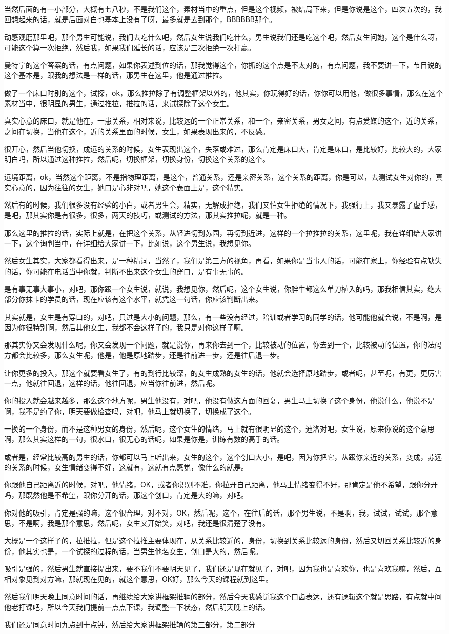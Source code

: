 当然后面的有一小部分，大概有七八秒，不是我们这个，素材当中的重点，但是这个视频，被结局下来，但是你说是这个，四次五次的，我回想起来的话，就是后面对白也基本上没有了呀，最多就是去到那个，BBBBBB那个。

动感观磨那里吧，那个男生可能说，我们去吃什么吧，然后女生说我们吃什么，男生说我们还是吃这个吧，然后女生问她，这个是什么呀，可能这个算一次拒绝，然后我，如果我们延长的话，应该是三次拒绝一次打赢。

曼特宁的这个答案的话，有点问题，如果你表述到位的话，那我觉得这个，你抓的这个点是不太对的，有点问题，我不要讲一下，节目说的这个基本是，跟我的想法是一样的话，那男生在这里，他是通过推拉。

做了一个床口时别的这个，试探，ok，那么推拉除了有调整框架以外的，他其实，你玩得好的话，你你可以用他，做很多事情，那么在这个素材当中，很明显的男生，通过推拉，推拉的话，来试探除了这个女生。

真实心意的床口，就是他在，一患关系，相对来说，比较远的一个正常关系，和一个，亲密关系，男女之间，有点爱媒的这个，近的关系，之间在切换，当他在这个，近的关系里面的时候，女生，如果表现出来的，不反感。

很开心，然后当他切换，成远的关系的时候，女生表现出这个，失落或难过，那么肯定是床口大，肯定是床口，是比较好，比较大的，大家明白吗，所以通过这种推拉，然后呢，切换框架，切换身份，切换这个关系的这个。

远境距离，ok，当然这个距离，不是指物理距离，是这个，普通关系，还是亲密关系，这个关系的距离，你是可以，去测试女生对你的，真实心意的，因为往往的女生，她口是心非对吧，她这个表面上是，这个精实。

然后有的时候，我们很多没有经验的小白，或者男生会，精实，无解成拒绝，我们又怕女生拒绝的情况下，我强行上，我又暴露了虚手感，是吧，那其实你是有很多，很多，两天的技巧，或测试的方法，那其实推拉呢，就是一种。

那么这里的推拉的话，实际上就是，在把这个关系，从轻进切到苏园，再切到近进，这样的一个拉推拉的关系，这里呢，我在详细给大家讲一下，这个询判当中，在详细给大家讲一下，比如说，这个男生说，我想见你。

然后女生其实，大家都看得出来，是一种精词，当然了，我们是第三方的视角，再看，如果你是当事人的话，可能在家上，你经验有点缺失的话，你可能在电话当中你就，判断不出来这个女生的穿口，是有事无事的。

是有事无事大事小，对吧，那你跟一个女生说，就说，我想见你，然后呢，这个女生说，你胖牛都这么单刀植入的吗，那我相信其实，绝大部分你抹卡的学员的话，现在应该有这个水平，就凭这一句话，你应该判断出来。

其实就是，女生是有穿口的，对吧，只过是大小的问题，那么，有一些没有经过，陪训或者学习的同学的话，他可能他就会说，不是啊，是因为你很特别啊，然后其他女生，我都不会这样子的，我只是对你这样子啊。

那其实你又会发现什么呢，你又会发现一个问题，就是说你，再来你去到一个，比较被动的位置，你去到一个，比较被动的位置，你的法码方都会比较多，那么女生呢，他是，他是原地踏步，还是往前进一步，还是往后退一步。

让你更多的投入，那这个就要看女生了，有的到行比较深，的女生成熟的女生的话，他就会选择原地踏步，或者呢，甚至呢，有更，更厉害一点，他就往回退，这样的话，他往回退，应当你往前进，然后呢。

你的投入就会越来越多，那么这个地方呢，男生他没有，对吧，他没有做这方面的回复，男生马上切换了这个身份，他说什么，他说不是啊，我不是约了你，明天要做检查吗，对吧，他马上就切换了，切换成了这个。

一换的一个身份，而不是这种男女的身份，然后呢，这个女生的情绪，马上就有很明显的这个，迪洛对吧，女生说，原来你说的这个意思啊，那么其实这样的一句，很水口，很无心的话呢，如果是你是，训练有数的高手的话。

或者是，经常比较高的男生的话，你都可以马上听出来，女生的这个，这个创口大小，是吧，因为你把它，从跟你亲近的关系，变成，苏远的关系的时候，女生情绪变得不好，这就有，这就有点感觉，像什么的就是。

你跟他自己距离近的时候，对吧，他情绪，OK，或者你识别不准，你拉开自己距离，他马上情绪变得不好，那肯定是他不希望，跟你分开吗，那既然他是不希望，跟你分开的话，那这个创口，肯定是大的嘛，对吧。

你对他的吸引，肯定是强的嘛，这个很合理，对不对，OK，然后呢，这个，在往后的话，那个男生说，不是啊，我，试试，试试，那个意思，不是啊，我是那个意思，然后呢，女生又开始笑，对吧，我还是很清楚了没有。

大概是一个这样子的，拉推拉，但是这个拉推主要体现在，从关系比较近的，身份，切换到关系比较远的身份，然后又切回关系比较近的身份，他其实也是，一个试探的过程的话，当男生他名女生，创口是大的，然后呢。

吸引是强的，然后男生就直接提出来，要不我们不要明天见了，我们还是现在就见了，对吧，因为我也是喜欢你，也是喜欢我嘛，然后，互相对象见到对方嘛，那就现在见的，就这个意思，OK好，那么今天的课程就到这里。

然后我们明天晚上同意时间的话，再继续给大家讲框架推辆的部分，然后今天我感觉我这个口齿表达，还有逻辑这个就是思路，有点就中间他老打课吧，所以今天我们提前一点点下课，我调整一下状态，然后明天晚上的话。

我们还是同意时间九点到十点钟，然后给大家讲框架推辆的第三部分，第二部分